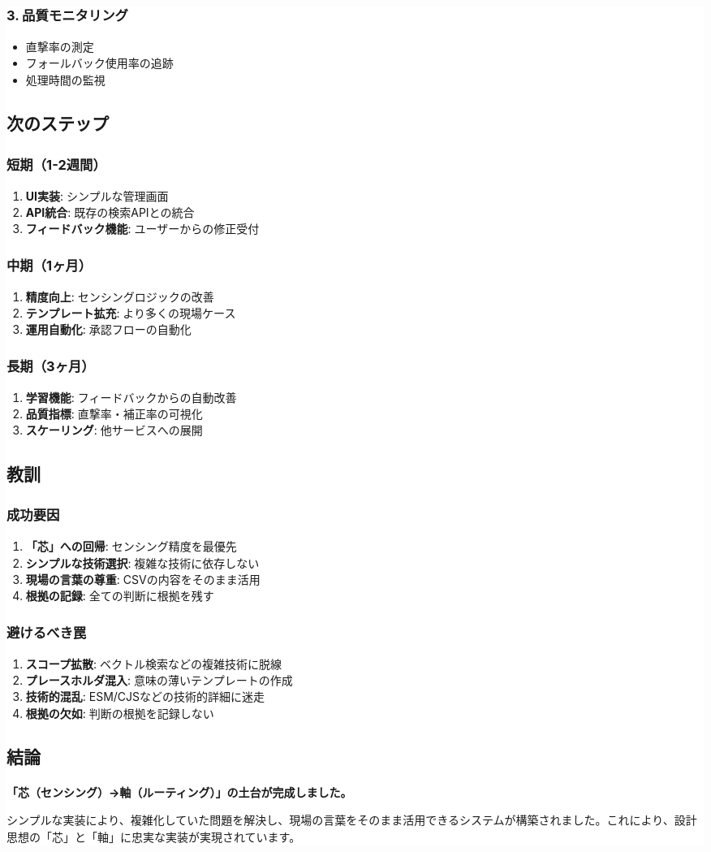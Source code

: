 ### 3. 品質モニタリング
- 直撃率の測定
- フォールバック使用率の追跡
- 処理時間の監視

## 次のステップ

### 短期（1-2週間）
1. **UI実装**: シンプルな管理画面
2. **API統合**: 既存の検索APIとの統合
3. **フィードバック機能**: ユーザーからの修正受付

### 中期（1ヶ月）
1. **精度向上**: センシングロジックの改善
2. **テンプレート拡充**: より多くの現場ケース
3. **運用自動化**: 承認フローの自動化

### 長期（3ヶ月）
1. **学習機能**: フィードバックからの自動改善
2. **品質指標**: 直撃率・補正率の可視化
3. **スケーリング**: 他サービスへの展開

## 教訓

### 成功要因
1. **「芯」への回帰**: センシング精度を最優先
2. **シンプルな技術選択**: 複雑な技術に依存しない
3. **現場の言葉の尊重**: CSVの内容をそのまま活用
4. **根拠の記録**: 全ての判断に根拠を残す

### 避けるべき罠
1. **スコープ拡散**: ベクトル検索などの複雑技術に脱線
2. **プレースホルダ混入**: 意味の薄いテンプレートの作成
3. **技術的混乱**: ESM/CJSなどの技術的詳細に迷走
4. **根拠の欠如**: 判断の根拠を記録しない

## 結論

**「芯（センシング）→軸（ルーティング）」の土台が完成しました。**

シンプルな実装により、複雑化していた問題を解決し、現場の言葉をそのまま活用できるシステムが構築されました。これにより、設計思想の「芯」と「軸」に忠実な実装が実現されています。 
